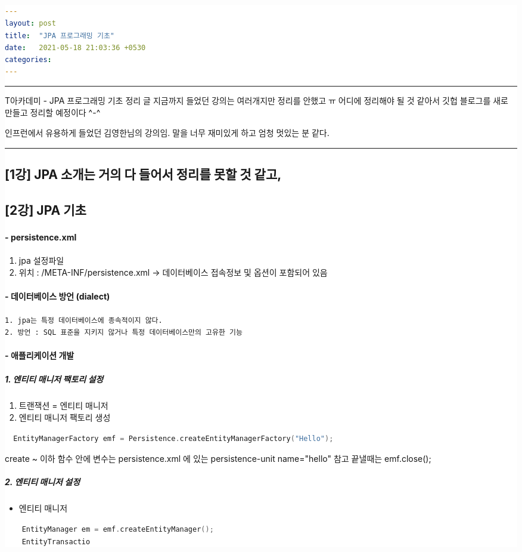 ```yaml
---
layout: post
title:  "JPA 프로그래밍 기초"
date:   2021-05-18 21:03:36 +0530
categories:
---
```

---

T아카데미 - JPA 프로그래밍 기초 정리 글
지금까지 들었던 강의는 여러개지만 정리를 안했고 ㅠ
어디에 정리해야 될 것 같아서 깃헙 블로그를 새로 만들고 정리할 예정이다 ^-^

인프런에서 유용하게 들었던 김영한님의 강의임.
말을 너무 재미있게 하고 엄청 멋있는 분 같다.

---

## [1강] JPA 소개는 거의 다 들어서 정리를 못할 것 같고,

## [2강] JPA 기초

#### - **persistence.xml**
  1. jpa 설정파일
  2. 위치 : /META-INF/persistence.xml
      -> 데이터베이스 접속정보 및 옵션이 포함되어 있음

#### - **데이터베이스 방언 (dialect)**
    1. jpa는 특정 데이터베이스에 종속적이지 않다.
    2. 방언 : SQL 표준을 지키지 않거나 특정 데이터베이스만의 고유한 기능

#### - **애플리케이션 개발**

##### 1. 엔티티 매니저 팩토리 설정

1. 트랜잭션 = 엔티티 매니저
2. 엔티티 매니저 팩토리 생성
```c
  EntityManagerFactory emf = Persistence.createEntityManagerFactory("Hello");
```
   create ~ 이하 함수 안에 변수는 persistence.xml 에 있는
   persistence-unit name="hello" 참고
   끝낼때는 emf.close();

##### 2. 엔티티 매니저 설정

* 엔티티 매니저

```c
    EntityManager em = emf.createEntityManager();
    EntityTransactio
```

